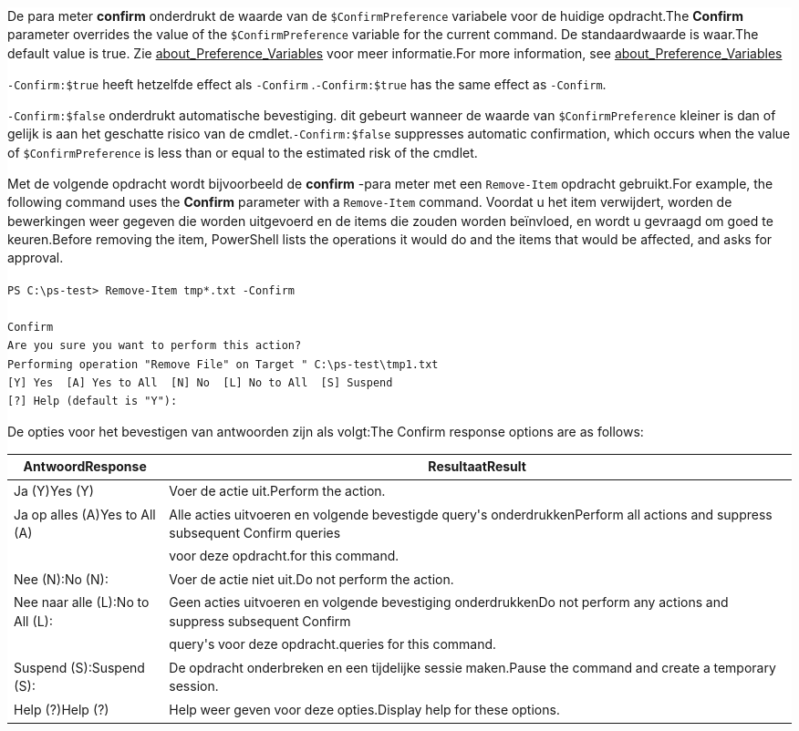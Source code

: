 <span data-ttu-id="3caa3-279">De para meter **confirm** onderdrukt de waarde van de `$ConfirmPreference` variabele voor de huidige opdracht.</span><span class="sxs-lookup"><span data-stu-id="3caa3-279">The **Confirm** parameter overrides the value of the `$ConfirmPreference` variable for the current command.</span></span> <span data-ttu-id="3caa3-280">De standaardwaarde is waar.</span><span class="sxs-lookup"><span data-stu-id="3caa3-280">The default value is true.</span></span> <span data-ttu-id="3caa3-281">Zie [about_Preference_Variables](about_Preference_Variables.md) voor meer informatie.</span><span class="sxs-lookup"><span data-stu-id="3caa3-281">For more information, see [about_Preference_Variables](about_Preference_Variables.md)</span></span>

<span data-ttu-id="3caa3-282">`-Confirm:$true` heeft hetzelfde effect als `-Confirm` .</span><span class="sxs-lookup"><span data-stu-id="3caa3-282">`-Confirm:$true` has the same effect as `-Confirm`.</span></span>

<span data-ttu-id="3caa3-283">`-Confirm:$false` onderdrukt automatische bevestiging. dit gebeurt wanneer de waarde van `$ConfirmPreference` kleiner is dan of gelijk is aan het geschatte risico van de cmdlet.</span><span class="sxs-lookup"><span data-stu-id="3caa3-283">`-Confirm:$false` suppresses automatic confirmation, which occurs when the value of `$ConfirmPreference` is less than or equal to the estimated risk of the cmdlet.</span></span>

<span data-ttu-id="3caa3-284">Met de volgende opdracht wordt bijvoorbeeld de **confirm** -para meter met een `Remove-Item` opdracht gebruikt.</span><span class="sxs-lookup"><span data-stu-id="3caa3-284">For example, the following command uses the **Confirm** parameter with a `Remove-Item` command.</span></span> <span data-ttu-id="3caa3-285">Voordat u het item verwijdert, worden de bewerkingen weer gegeven die worden uitgevoerd en de items die zouden worden beïnvloed, en wordt u gevraagd om goed te keuren.</span><span class="sxs-lookup"><span data-stu-id="3caa3-285">Before removing the item, PowerShell lists the operations it would do and the items that would be affected, and asks for approval.</span></span>

```
PS C:\ps-test> Remove-Item tmp*.txt -Confirm

Confirm
Are you sure you want to perform this action?
Performing operation "Remove File" on Target " C:\ps-test\tmp1.txt
[Y] Yes  [A] Yes to All  [N] No  [L] No to All  [S] Suspend
[?] Help (default is "Y"):
```

<span data-ttu-id="3caa3-286">De opties voor het bevestigen van antwoorden zijn als volgt:</span><span class="sxs-lookup"><span data-stu-id="3caa3-286">The Confirm response options are as follows:</span></span>

|<span data-ttu-id="3caa3-287">Antwoord</span><span class="sxs-lookup"><span data-stu-id="3caa3-287">Response</span></span>       |<span data-ttu-id="3caa3-288">Resultaat</span><span class="sxs-lookup"><span data-stu-id="3caa3-288">Result</span></span>                                                     |
|---------------|-----------------------------------------------------------|
|<span data-ttu-id="3caa3-289">Ja (Y)</span><span class="sxs-lookup"><span data-stu-id="3caa3-289">Yes (Y)</span></span>        |<span data-ttu-id="3caa3-290">Voer de actie uit.</span><span class="sxs-lookup"><span data-stu-id="3caa3-290">Perform the action.</span></span>                                        |
|<span data-ttu-id="3caa3-291">Ja op alles (A)</span><span class="sxs-lookup"><span data-stu-id="3caa3-291">Yes to All (A)</span></span> |<span data-ttu-id="3caa3-292">Alle acties uitvoeren en volgende bevestigde query's onderdrukken</span><span class="sxs-lookup"><span data-stu-id="3caa3-292">Perform all actions and suppress subsequent Confirm queries</span></span>|
|               |<span data-ttu-id="3caa3-293">voor deze opdracht.</span><span class="sxs-lookup"><span data-stu-id="3caa3-293">for this command.</span></span>                                          |
|<span data-ttu-id="3caa3-294">Nee (N):</span><span class="sxs-lookup"><span data-stu-id="3caa3-294">No (N):</span></span>        |<span data-ttu-id="3caa3-295">Voer de actie niet uit.</span><span class="sxs-lookup"><span data-stu-id="3caa3-295">Do not perform the action.</span></span>                                 |
|<span data-ttu-id="3caa3-296">Nee naar alle (L):</span><span class="sxs-lookup"><span data-stu-id="3caa3-296">No to All (L):</span></span> |<span data-ttu-id="3caa3-297">Geen acties uitvoeren en volgende bevestiging onderdrukken</span><span class="sxs-lookup"><span data-stu-id="3caa3-297">Do not perform any actions and suppress subsequent Confirm</span></span> |
|               |<span data-ttu-id="3caa3-298">query's voor deze opdracht.</span><span class="sxs-lookup"><span data-stu-id="3caa3-298">queries for this command.</span></span>                                  |
|<span data-ttu-id="3caa3-299">Suspend (S):</span><span class="sxs-lookup"><span data-stu-id="3caa3-299">Suspend (S):</span></span>   |<span data-ttu-id="3caa3-300">De opdracht onderbreken en een tijdelijke sessie maken.</span><span class="sxs-lookup"><span data-stu-id="3caa3-300">Pause the command and create a temporary session.</span></span>          |
|<span data-ttu-id="3caa3-301">Help (?)</span><span class="sxs-lookup"><span data-stu-id="3caa3-301">Help (?)</span></span>       |<span data-ttu-id="3caa3-302">Help weer geven voor deze opties.</span><span class="sxs-lookup"><span data-stu-id="3caa3-302">Display help for these options.</span></span>                            |
